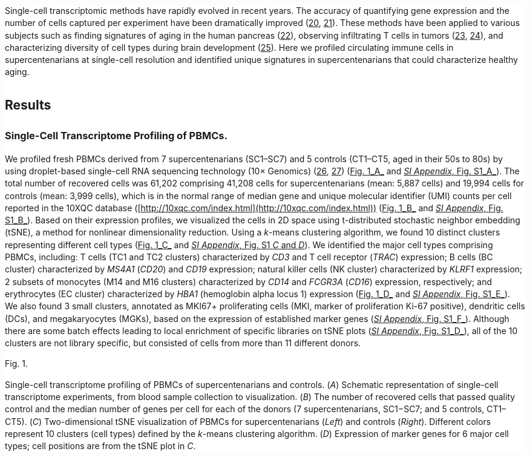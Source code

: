 Single-cell transcriptomic methods have rapidly evolved in recent years. The accuracy of quantifying gene expression and the number of cells captured per experiment have been dramatically improved ([20](https://www.pnas.org/content/early/2019/11/11/1907883116#ref-20), [21](https://www.pnas.org/content/early/2019/11/11/1907883116#ref-21)). These methods have been applied to various subjects such as finding signatures of aging in the human pancreas ([22](https://www.pnas.org/content/early/2019/11/11/1907883116#ref-22)), observing infiltrating T cells in tumors ([23](https://www.pnas.org/content/early/2019/11/11/1907883116#ref-23), [24](https://www.pnas.org/content/early/2019/11/11/1907883116#ref-24)), and characterizing diversity of cell types during brain development ([25](https://www.pnas.org/content/early/2019/11/11/1907883116#ref-25)). Here we profiled circulating immune cells in supercentenarians at single-cell resolution and identified unique signatures in supercentenarians that could characterize healthy aging.

Results
-------

### Single-Cell Transcriptome Profiling of PBMCs.

We profiled fresh PBMCs derived from 7 supercentenarians (SC1–SC7) and 5 controls (CT1–CT5, aged in their 50s to 80s) by using droplet-based single-cell RNA sequencing technology (10× Genomics) ([26](https://www.pnas.org/content/early/2019/11/11/1907883116#ref-26), [27](https://www.pnas.org/content/early/2019/11/11/1907883116#ref-27)) ([Fig. 1_A_](https://www.pnas.org/content/early/2019/11/11/1907883116#F1) and [_SI Appendix_, Fig. S1_A_](https://www.pnas.org/lookup/suppl/doi:10.1073/pnas.1907883116/-/DCSupplemental)). The total number of recovered cells was 61,202 comprising 41,208 cells for supercentenarians (mean: 5,887 cells) and 19,994 cells for controls (mean: 3,999 cells), which is in the normal range of median gene and unique molecular identifier (UMI) counts per cell reported in the 10XQC database ([http://10xqc.com/index.html](http://10xqc.com/index.html)) ([Fig. 1_B_](https://www.pnas.org/content/early/2019/11/11/1907883116#F1) and [_SI Appendix_, Fig. S1_B_](https://www.pnas.org/lookup/suppl/doi:10.1073/pnas.1907883116/-/DCSupplemental)). Based on their expression profiles, we visualized the cells in 2D space using t-distributed stochastic neighbor embedding (tSNE), a method for nonlinear dimensionality reduction. Using a _k_\-means clustering algorithm, we found 10 distinct clusters representing different cell types ([Fig. 1_C_](https://www.pnas.org/content/early/2019/11/11/1907883116#F1) and [_SI Appendix_, Fig. S1 _C_ and _D_](https://www.pnas.org/lookup/suppl/doi:10.1073/pnas.1907883116/-/DCSupplemental)). We identified the major cell types comprising PBMCs, including: T cells (TC1 and TC2 clusters) characterized by _CD3_ and T cell receptor (_TRAC_) expression; B cells (BC cluster) characterized by _MS4A1_ (_CD20_) and _CD19_ expression; natural killer cells (NK cluster) characterized by _KLRF1_ expression; 2 subsets of monocytes (M14 and M16 clusters) characterized by _CD14_ and _FCGR3A_ (_CD16_) expression, respectively; and erythrocytes (EC cluster) characterized by _HBA1_ (hemoglobin alpha locus 1) expression ([Fig. 1_D_](https://www.pnas.org/content/early/2019/11/11/1907883116#F1) and [_SI Appendix_, Fig. S1_E_](https://www.pnas.org/lookup/suppl/doi:10.1073/pnas.1907883116/-/DCSupplemental)). We also found 3 small clusters, annotated as MKI67+ proliferating cells (MKI, marker of proliferation Ki-67 positive), dendritic cells (DCs), and megakaryocytes (MGKs), based on the expression of established marker genes ([_SI Appendix_, Fig. S1_F_](https://www.pnas.org/lookup/suppl/doi:10.1073/pnas.1907883116/-/DCSupplemental)). Although there are some batch effects leading to local enrichment of specific libraries on tSNE plots ([_SI Appendix_, Fig. S1_D_](https://www.pnas.org/lookup/suppl/doi:10.1073/pnas.1907883116/-/DCSupplemental)), all of the 10 clusters are not library specific, but consisted of cells from more than 11 different donors.

Fig. 1.

Single-cell transcriptome profiling of PBMCs of supercentenarians and controls. (_A_) Schematic representation of single-cell transcriptome experiments, from blood sample collection to visualization. (_B_) The number of recovered cells that passed quality control and the median number of genes per cell for each of the donors (7 supercentenarians, SC1−SC7; and 5 controls, CT1–CT5). (_C_) Two-dimensional tSNE visualization of PBMCs for supercentenarians (_Left_) and controls (_Right_). Different colors represent 10 clusters (cell types) defined by the _k_\-means clustering algorithm. (_D_) Expression of marker genes for 6 major cell types; cell positions are from the tSNE plot in _C_.
